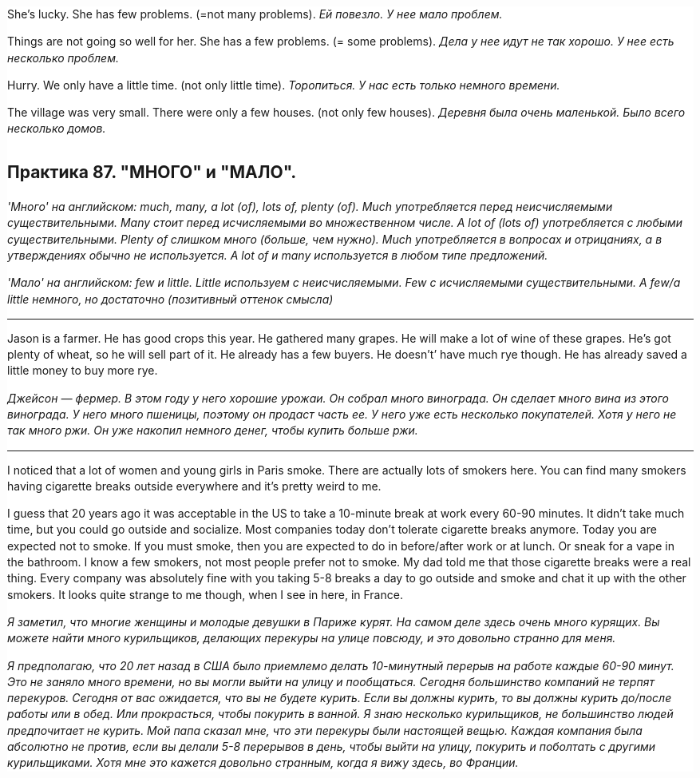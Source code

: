 She’s lucky. She has few problems. (=not many problems). *Ей повезло. У нее мало проблем.*

Things are not going so well for her. She has a few problems. (= some problems). *Дела у нее идут не так хорошо. У нее есть несколько проблем.*

Hurry. We only have a little time. (not only little time). *Торопиться. У нас есть только немного времени.*

The village was very small. There were only a few houses. (not only few houses). *Деревня была очень маленькой. Было всего несколько домов.*

## Практика 87. "МНОГО" и "МАЛО".

*'Много' на английском: much, many, a lot (of), lots of, plenty (of). Much употребляется перед неисчисляемыми существительными. Many стоит перед исчисляемыми во множественном числе. A lot of (lots of) употребляется с любыми существительными. Plenty of слишком много (больше, чем нужно). Much употребляется в вопросах и отрицаниях, а в утверждениях обычно не используется. A lot of и many используется в любом типе предложений.*

*'Мало' на английском: few и little. Little используем с неисчисляемыми. Few с исчисляемыми существительными. A few/a little немного, но достаточно (позитивный оттенок смысла)*
______
Jason is a farmer. He has good crops this year. He gathered many grapes. He will make a lot of wine of these grapes. He’s got plenty of wheat, so he will sell part of it. He already has a few buyers. He doesn’t’ have much rye though. He has already saved a little money to buy more rye.

*Джейсон — фермер. В этом году у него хорошие урожаи. Он собрал много винограда. Он сделает много вина из этого винограда. У него много пшеницы, поэтому он продаст часть ее. У него уже есть несколько покупателей. Хотя у него не так много ржи. Он уже накопил немного денег, чтобы купить больше ржи.*
________
I noticed that a lot of women and young girls in Paris smoke. There are actually lots of smokers here. You can find many smokers having cigarette breaks outside everywhere and it’s pretty weird to me.

I guess that 20 years ago it was acceptable in the US to take a 10-minute break at work every 60-90 minutes. It didn’t take much time, but you could go outside and socialize. Most companies today don’t tolerate cigarette breaks anymore. Today you are expected not to smoke. If you must smoke, then you are expected to do in before/after work or at lunch. Or sneak for a vape in the bathroom. I know a few smokers, not most people prefer not to smoke. My dad told me that those cigarette breaks were a real thing. Every company was absolutely fine with you taking 5-8 breaks a day to go outside and smoke and chat it up with the other smokers. It looks quite strange to me though, when I see in here, in France.

*Я заметил, что многие женщины и молодые девушки в Париже курят. На самом деле здесь очень много курящих. Вы можете найти много курильщиков, делающих перекуры на улице повсюду, и это довольно странно для меня.*

*Я предполагаю, что 20 лет назад в США было приемлемо делать 10-минутный перерыв на работе каждые 60-90 минут. Это не заняло много времени, но вы могли выйти на улицу и пообщаться. Сегодня большинство компаний не терпят перекуров. Сегодня от вас ожидается, что вы не будете курить. Если вы должны курить, то вы должны курить до/после работы или в обед. Или прокрасться, чтобы покурить в ванной. Я знаю несколько курильщиков, не большинство людей предпочитает не курить. Мой папа сказал мне, что эти перекуры были настоящей вещью. Каждая компания была абсолютно не против, если вы делали 5-8 перерывов в день, чтобы выйти на улицу, покурить и поболтать с другими курильщиками. Хотя мне это кажется довольно странным, когда я вижу здесь, во Франции.*
